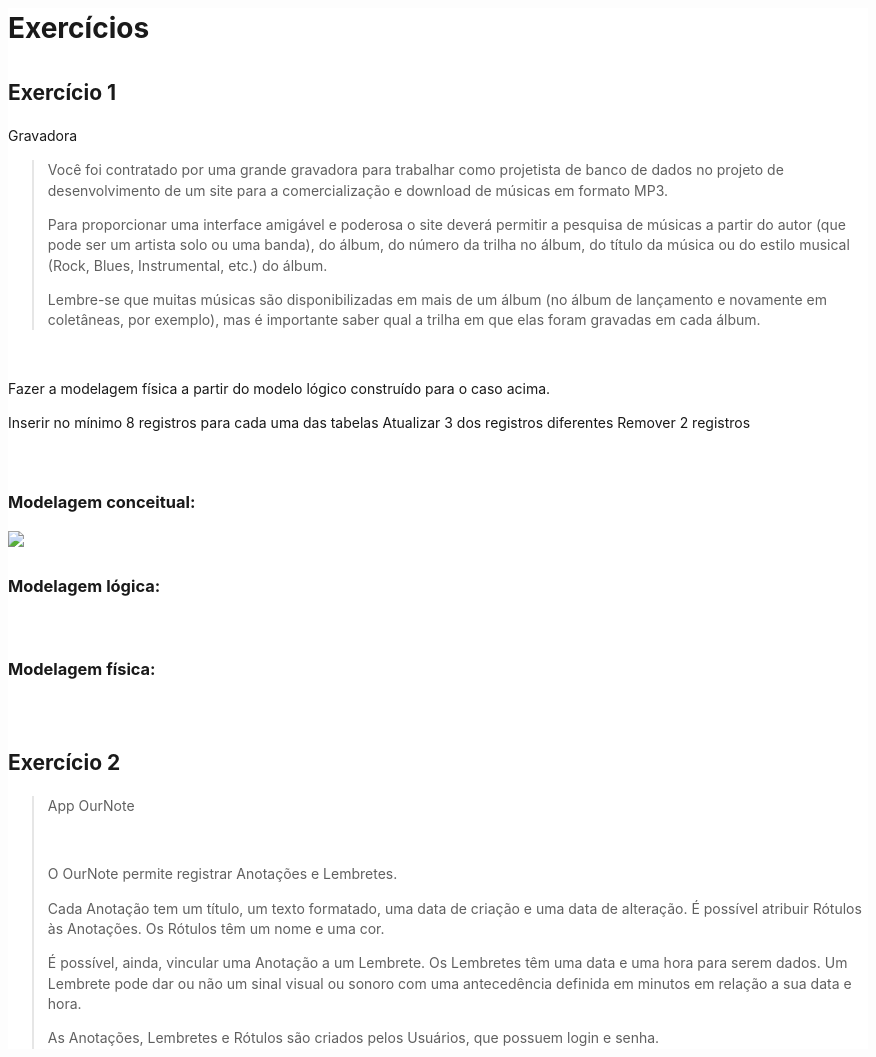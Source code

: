 # Exercícios

## Exercício 1

Gravadora

> Você foi contratado por uma grande gravadora para trabalhar como projetista de banco de dados no projeto de desenvolvimento de um site para a comercialização e download de músicas em formato MP3.
> 
> Para proporcionar uma interface amigável e poderosa o site deverá permitir a pesquisa de músicas a partir do autor (que pode ser um artista solo ou uma banda), do álbum, do número da trilha no álbum, do título da música ou do estilo musical (Rock, Blues, Instrumental, etc.) do álbum. 
> 
> Lembre-se que muitas músicas são disponibilizadas em mais de um álbum (no álbum de lançamento e novamente em coletâneas, por exemplo), mas é importante saber qual a trilha em que elas foram gravadas em cada álbum.

&nbsp;

Fazer a modelagem física a partir do modelo lógico construído para o caso acima.

Inserir no mínimo 8 registros para cada uma das tabelas
Atualizar 3 dos registros diferentes
Remover 2 registros

&nbsp;

### Modelagem conceitual:

<img src=https://s3.amazonaws.com/ada.8c8d357b5e872bbacd45197626bd5759/banco-dados-postgres/aula-2/exercicios/exercicio_1_diagrama_gravadora.jpg width=400>

### Modelagem lógica:

&nbsp;

### Modelagem física:

&nbsp;

## Exercício 2

> App OurNote
>
> &nbsp;
> 
> O OurNote permite registrar Anotações e Lembretes.
>
> Cada Anotação tem um título, um texto formatado, uma data de criação e uma data de alteração. É possível atribuir Rótulos às Anotações. Os Rótulos têm um nome e uma cor.
>
> É possível, ainda, vincular uma Anotação a um Lembrete. Os Lembretes têm uma data e uma hora para serem dados. Um Lembrete pode dar ou não um sinal visual ou sonoro com uma antecedência definida em minutos em relação a sua data e hora.
>
> As Anotações, Lembretes e Rótulos são criados pelos Usuários, que possuem login e senha.
